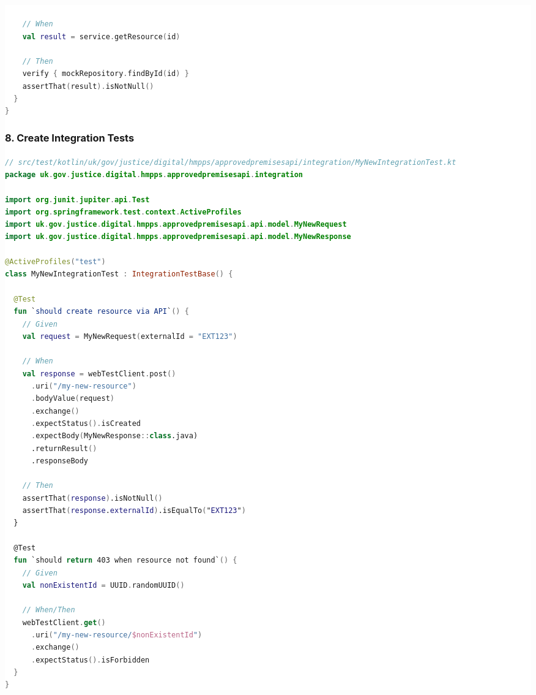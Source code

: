 ```kotlin

    // When
    val result = service.getResource(id)

    // Then
    verify { mockRepository.findById(id) }
    assertThat(result).isNotNull()
  }
}
```

### 8. Create Integration Tests

```kotlin
// src/test/kotlin/uk/gov/justice/digital/hmpps/approvedpremisesapi/integration/MyNewIntegrationTest.kt
package uk.gov.justice.digital.hmpps.approvedpremisesapi.integration

import org.junit.jupiter.api.Test
import org.springframework.test.context.ActiveProfiles
import uk.gov.justice.digital.hmpps.approvedpremisesapi.api.model.MyNewRequest
import uk.gov.justice.digital.hmpps.approvedpremisesapi.api.model.MyNewResponse

@ActiveProfiles("test")
class MyNewIntegrationTest : IntegrationTestBase() {

  @Test
  fun `should create resource via API`() {
    // Given
    val request = MyNewRequest(externalId = "EXT123")

    // When
    val response = webTestClient.post()
      .uri("/my-new-resource")
      .bodyValue(request)
      .exchange()
      .expectStatus().isCreated
      .expectBody(MyNewResponse::class.java)
      .returnResult()
      .responseBody

    // Then
    assertThat(response).isNotNull()
    assertThat(response.externalId).isEqualTo("EXT123")
  }

  @Test
  fun `should return 403 when resource not found`() {
    // Given
    val nonExistentId = UUID.randomUUID()

    // When/Then
    webTestClient.get()
      .uri("/my-new-resource/$nonExistentId")
      .exchange()
      .expectStatus().isForbidden
  }
}
```
